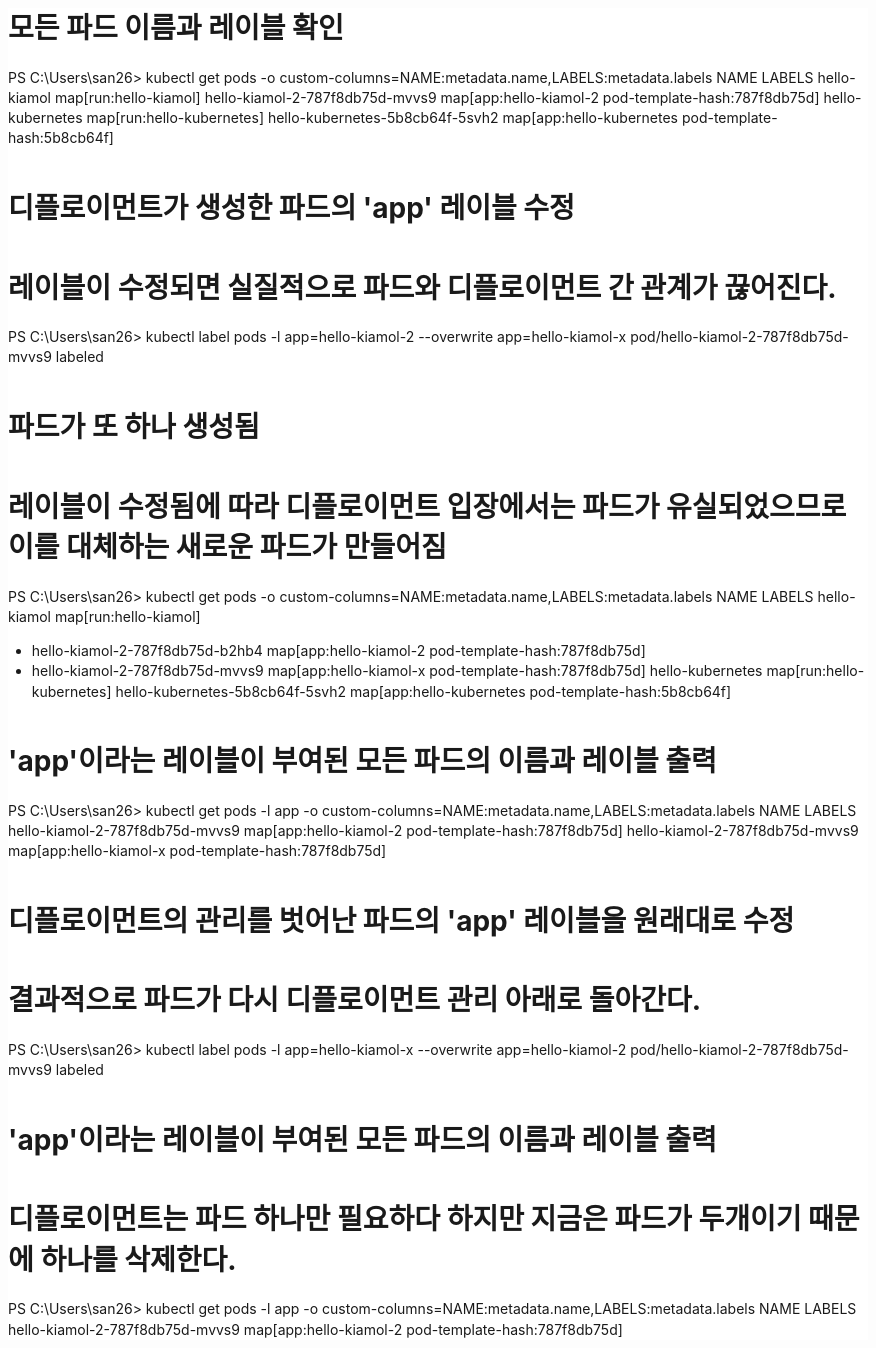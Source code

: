 
# 모든 파드 이름과 레이블 확인
PS C:\Users\san26> kubectl get pods -o custom-columns=NAME:metadata.name,LABELS:metadata.labels
NAME                              LABELS
hello-kiamol                      map[run:hello-kiamol]
hello-kiamol-2-787f8db75d-mvvs9   map[app:hello-kiamol-2 pod-template-hash:787f8db75d]
hello-kubernetes                  map[run:hello-kubernetes]
hello-kubernetes-5b8cb64f-5svh2   map[app:hello-kubernetes pod-template-hash:5b8cb64f]

# 디플로이먼트가 생성한 파드의 'app' 레이블 수정
# 레이블이 수정되면 실질적으로 파드와 디플로이먼트 간 관계가 끊어진다.
PS C:\Users\san26> kubectl label pods -l app=hello-kiamol-2 --overwrite app=hello-kiamol-x
pod/hello-kiamol-2-787f8db75d-mvvs9 labeled

# 파드가 또 하나 생성됨
# 레이블이 수정됨에 따라 디플로이먼트 입장에서는 파드가 유실되었으므로 이를 대체하는 새로운 파드가 만들어짐
PS C:\Users\san26> kubectl get pods -o custom-columns=NAME:metadata.name,LABELS:metadata.labels
NAME                              LABELS
hello-kiamol                      map[run:hello-kiamol]
* hello-kiamol-2-787f8db75d-b2hb4   map[app:hello-kiamol-2 pod-template-hash:787f8db75d]
* hello-kiamol-2-787f8db75d-mvvs9   map[app:hello-kiamol-x pod-template-hash:787f8db75d]
hello-kubernetes                  map[run:hello-kubernetes]
hello-kubernetes-5b8cb64f-5svh2   map[app:hello-kubernetes pod-template-hash:5b8cb64f]


# 'app'이라는 레이블이 부여된 모든 파드의 이름과 레이블 출력
PS C:\Users\san26> kubectl get pods -l app -o custom-columns=NAME:metadata.name,LABELS:metadata.labels
NAME                              LABELS
hello-kiamol-2-787f8db75d-mvvs9   map[app:hello-kiamol-2 pod-template-hash:787f8db75d]
hello-kiamol-2-787f8db75d-mvvs9   map[app:hello-kiamol-x pod-template-hash:787f8db75d]

# 디플로이먼트의 관리를 벗어난 파드의 'app' 레이블을 원래대로 수정
# 결과적으로 파드가 다시 디플로이먼트 관리 아래로 돌아간다.
PS C:\Users\san26> kubectl label pods -l app=hello-kiamol-x --overwrite app=hello-kiamol-2
pod/hello-kiamol-2-787f8db75d-mvvs9 labeled

# 'app'이라는 레이블이 부여된 모든 파드의 이름과 레이블 출력
# 디플로이먼트는 파드 하나만 필요하다 하지만 지금은 파드가 두개이기 때문에 하나를 삭제한다.
PS C:\Users\san26> kubectl get pods -l app -o custom-columns=NAME:metadata.name,LABELS:metadata.labels
NAME                              LABELS
hello-kiamol-2-787f8db75d-mvvs9   map[app:hello-kiamol-2 pod-template-hash:787f8db75d]

